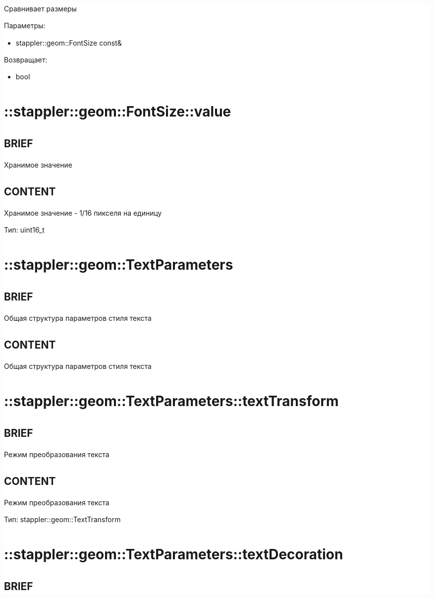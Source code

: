 Сравнивает размеры

Параметры:
* stappler::geom::FontSize const&

Возвращает:
* bool

# ::stappler::geom::FontSize::value

## BRIEF

Хранимое значение

## CONTENT

Хранимое значение - 1/16 пикселя на единицу

Тип: uint16_t


# ::stappler::geom::TextParameters

## BRIEF

Общая структура параметров стиля текста

## CONTENT

Общая структура параметров стиля текста


# ::stappler::geom::TextParameters::textTransform

## BRIEF

Режим преобразования текста

## CONTENT

Режим преобразования текста

Тип: stappler::geom::TextTransform


# ::stappler::geom::TextParameters::textDecoration

## BRIEF
